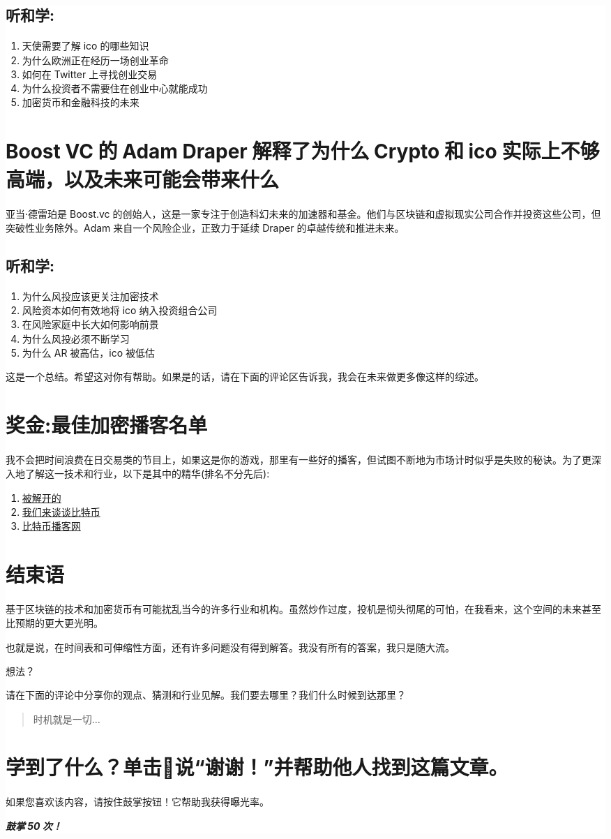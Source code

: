 ## 听和学:

1.  天使需要了解 ico 的哪些知识
2.  为什么欧洲正在经历一场创业革命
3.  如何在 Twitter 上寻找创业交易
4.  为什么投资者不需要住在创业中心就能成功
5.  加密货币和金融科技的未来

# Boost VC 的 Adam Draper 解释了为什么 Crypto 和 ico 实际上不够高端，以及未来可能会带来什么

亚当·德雷珀是 Boost.vc 的创始人，这是一家专注于创造科幻未来的加速器和基金。他们与区块链和虚拟现实公司合作并投资这些公司，但突破性业务除外。Adam 来自一个风险企业，正致力于延续 Draper 的卓越传统和推进未来。

## 听和学:

1.  为什么风投应该更关注加密技术
2.  风险资本如何有效地将 ico 纳入投资组合公司
3.  在风险家庭中长大如何影响前景
4.  为什么风投必须不断学习
5.  为什么 AR 被高估，ico 被低估

这是一个总结。希望这对你有帮助。如果是的话，请在下面的评论区告诉我，我会在未来做更多像这样的综述。

# 奖金:最佳加密播客名单

我不会把时间浪费在日交易类的节目上，如果这是你的游戏，那里有一些好的播客，但试图不断地为市场计时似乎是失败的秘诀。为了更深入地了解这一技术和行业，以下是其中的精华(排名不分先后):

1.  [被解开的](https://itunes.apple.com/us/podcast/unchained-big-ideas-from-worlds-blockchain-cryptocurrency/id1123922160?mt=2)
2.  [我们来谈谈比特币](https://itunes.apple.com/us/podcast/the-lets-talk-bitcoin-network/id640581455?mt=2)
3.  [比特币播客网](https://itunes.apple.com/us/podcast/the-bitcoin-podcast-network/id1000457699?mt=2)

# 结束语

基于区块链的技术和加密货币有可能扰乱当今的许多行业和机构。虽然炒作过度，投机是彻头彻尾的可怕，在我看来，这个空间的未来甚至比预期的更大更光明。

也就是说，在时间表和可伸缩性方面，还有许多问题没有得到解答。我没有所有的答案，我只是随大流。

想法？

请在下面的评论中分享你的观点、猜测和行业见解。我们要去哪里？我们什么时候到达那里？

> 时机就是一切…

# 学到了什么？单击👏说“谢谢！”并帮助他人找到这篇文章。

如果您喜欢该内容，请按住鼓掌按钮！它帮助我获得曝光率。

***鼓掌 50 次！***